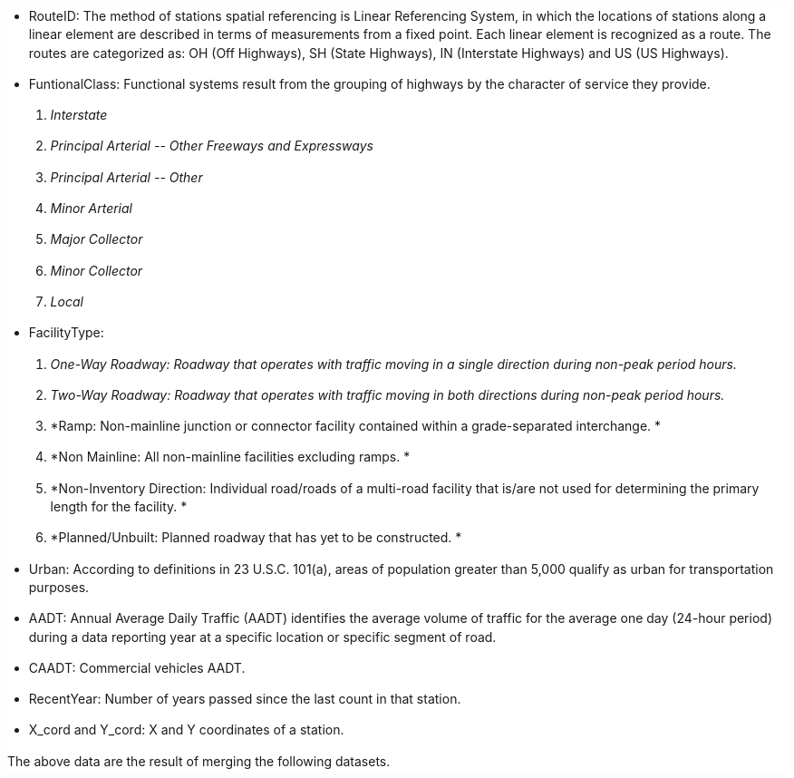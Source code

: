 -   RouteID: The method of stations spatial referencing is Linear
    Referencing System, in which the locations of stations along a
    linear element are described in terms of measurements from a fixed
    point. Each linear element is recognized as a route. The routes are
    categorized as: OH (Off Highways), SH (State Highways), IN
    (Interstate Highways) and US (US Highways).

-   FuntionalClass: Functional systems result from the grouping of
    highways by the character of service they provide.

    1.  *Interstate*

    2.  *Principal Arterial -- Other Freeways and Expressways*

    3.  *Principal Arterial -- Other*

    4.  *Minor Arterial*

    5.  *Major Collector*

    6.  *Minor Collector*

    7.  *Local*

-   FacilityType:

    1.  *One-Way Roadway: Roadway that operates with traffic moving in a
        single direction during non-peak period hours.*

    2.  *Two-Way Roadway: Roadway that operates with traffic moving in
        both directions during non-peak period hours.*

    3.  *Ramp: Non-mainline junction or connector facility contained
        within a grade-separated interchange. *

    4.  *Non Mainline: All non-mainline facilities excluding ramps. *

    5.  *Non-Inventory Direction: Individual road/roads of a multi-road
        facility that is/are not used for determining the primary length
        for the facility. *

    6.  *Planned/Unbuilt: Planned roadway that has yet to be
        constructed. *

-   Urban: According to definitions in 23 U.S.C. 101(a), areas of
    population greater than 5,000 qualify as urban for transportation
    purposes.

-   AADT: Annual Average Daily Traffic (AADT) identifies the average
    volume of traffic for the average one day (24-hour period) during a
    data reporting year at a specific location or specific segment of
    road.

-   CAADT: Commercial vehicles AADT.

-   RecentYear: Number of years passed since the last count in that
    station.

-   X_cord and Y_cord: X and Y coordinates of a station.

The above data are the result of merging the following datasets.
